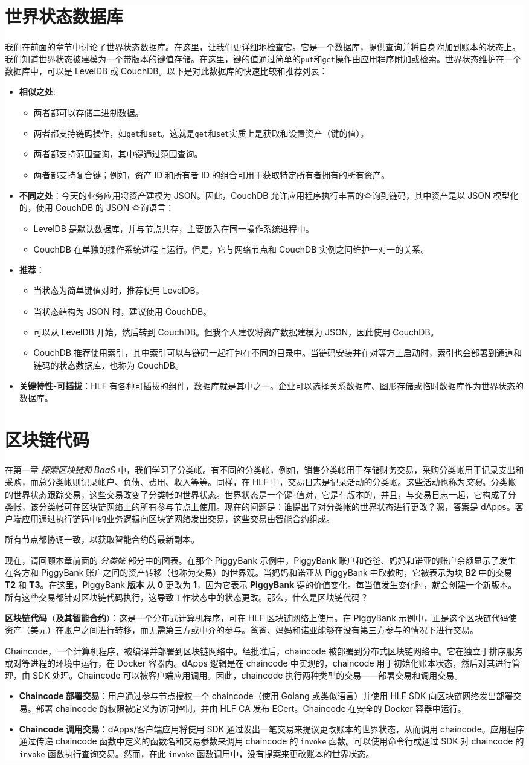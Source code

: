 # 世界状态数据库

我们在前面的章节中讨论了世界状态数据库。在这里，让我们更详细地检查它。它是一个数据库，提供查询并将自身附加到账本的状态上。我们知道世界状态被建模为一个带版本的键值存储。在这里，键的值通过简单的`put`和`get`操作由应用程序附加或检索。世界状态维护在一个数据库中，可以是 LevelDB 或 CouchDB。以下是对此数据库的快速比较和推荐列表：

+   **相似之处**:

    +   两者都可以存储二进制数据。

    +   两者都支持链码操作，如`get`和`set`。这就是`get`和`set`实质上是获取和设置资产（键的值）。

    +   两者都支持范围查询，其中键通过范围查询。

    +   两者都支持复合键；例如，资产 ID 和所有者 ID 的组合可用于获取特定所有者拥有的所有资产。

+   **不同之处**：今天的业务应用将资产建模为 JSON。因此，CouchDB 允许应用程序执行丰富的查询到链码，其中资产是以 JSON 模型化的，使用 CouchDB 的 JSON 查询语言：

    +   LevelDB 是默认数据库，并与节点共存，主要嵌入在同一操作系统进程中。

    +   CouchDB 在单独的操作系统进程上运行。但是，它与网络节点和 CouchDB 实例之间维护一对一的关系。

+   **推荐**：

    +   当状态为简单键值对时，推荐使用 LevelDB。

    +   当状态结构为 JSON 时，建议使用 CouchDB。

    +   可以从 LevelDB 开始，然后转到 CouchDB。但我个人建议将资产数据建模为 JSON，因此使用 CouchDB。

    +   CouchDB 推荐使用索引，其中索引可以与链码一起打包在不同的目录中。当链码安装并在对等方上启动时，索引也会部署到通道和链码的状态数据库，也称为 CouchDB。

+   **关键特性-可插拔**：HLF 有各种可插拔的组件，数据库就是其中之一。企业可以选择关系数据库、图形存储或临时数据库作为世界状态的数据库。

# 区块链代码

在第一章 *探索区块链和 BaaS* 中，我们学习了分类帐。有不同的分类帐，例如，销售分类帐用于存储财务交易，采购分类帐用于记录支出和采购，而总分类帐则记录帐户、负债、费用、收入等等。同样，在 HLF 中，交易日志是记录活动的分类帐。这些活动也称为*交易*。分类帐的世界状态跟踪交易，这些交易改变了分类帐的世界状态。世界状态是一个键-值对，它是有版本的，并且，与交易日志一起，它构成了分类帐，该分类帐可在区块链网络上的所有参与节点上使用。现在的问题是：谁提出了对分类帐的世界状态进行更改？嗯，答案是 dApps。客户端应用通过执行链码中的业务逻辑向区块链网络发出交易，这些交易由智能合约组成。

所有节点都协调一致，以获取智能合约的最新副本。

现在，请回顾本章前面的 *分类帐* 部分中的图表。在那个 PiggyBank 示例中，PiggyBank 账户和爸爸、妈妈和诺亚的账户余额显示了发生在各方和 PiggyBank 账户之间的资产转移（也称为交易）的世界观。当妈妈和诺亚从 PiggyBank 中取款时，它被表示为块 **B2** 中的交易 **T2** 和 **T3**。在这里，PiggyBank **版本** 从 **0** 更改为 **1**，因为它表示 **PiggyBank** 键的价值变化。每当值发生变化时，就会创建一个新版本。所有这些交易都针对区块链代码执行，这导致工作状态中的状态更改。那么，什么是区块链代码？

**区块链代码**（**及其智能合约**）：这是一个分布式计算机程序，可在 HLF 区块链网络上使用。在 PiggyBank 示例中，正是这个区块链代码使资产（美元）在账户之间进行转移，而无需第三方或中介的参与。爸爸、妈妈和诺亚能够在没有第三方参与的情况下进行交易。

Chaincode，一个计算机程序，被编译并部署到区块链网络中。经批准后，chaincode 被部署到分布式区块链网络中。它在独立于排序服务或对等进程的环境中运行，在 Docker 容器内。dApps 逻辑是在 chaincode 中实现的，chaincode 用于初始化账本状态，然后对其进行管理，由 SDK 处理。Chaincode 可以被客户端应用调用。因此，chaincode 执行两种类型的交易——部署交易和调用交易。

+   **Chaincode 部署交易**：用户通过参与节点授权一个 chaincode（使用 Golang 或类似语言）并使用 HLF SDK 向区块链网络发出部署交易。部署 chaincode 的权限被定义为访问控制，并由 HLF CA 发布 ECert。Chaincode 在安全的 Docker 容器中运行。

+   **Chaincode 调用交易**：dApps/客户端应用将使用 SDK 通过发出一笔交易来提议更改账本的世界状态，从而调用 chaincode。应用程序通过传递 chaincode 函数中定义的函数名和交易参数来调用 chaincode 的 `invoke` 函数。可以使用命令行或通过 SDK 对 chaincode 的 `invoke` 函数执行查询交易。然而，在此 `invoke` 函数调用中，没有提案来更改账本的世界状态。

